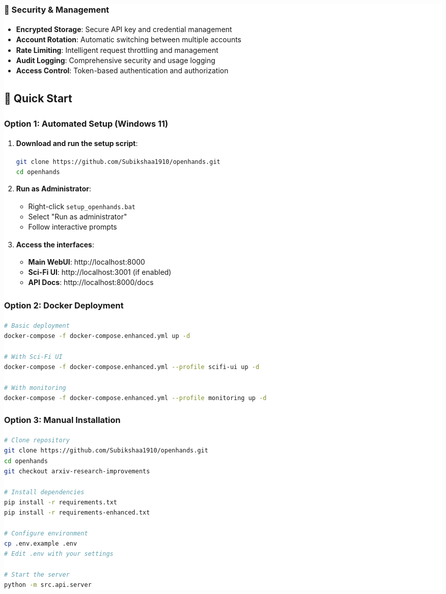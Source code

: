 ### 🔐 Security & Management
- **Encrypted Storage**: Secure API key and credential management
- **Account Rotation**: Automatic switching between multiple accounts
- **Rate Limiting**: Intelligent request throttling and management
- **Audit Logging**: Comprehensive security and usage logging
- **Access Control**: Token-based authentication and authorization

## 🚀 Quick Start

### Option 1: Automated Setup (Windows 11)

1. **Download and run the setup script**:
   ```bash
   git clone https://github.com/Subikshaa1910/openhands.git
   cd openhands
   ```

2. **Run as Administrator**:
   - Right-click `setup_openhands.bat`
   - Select "Run as administrator"
   - Follow interactive prompts

3. **Access the interfaces**:
   - **Main WebUI**: http://localhost:8000
   - **Sci-Fi UI**: http://localhost:3001 (if enabled)
   - **API Docs**: http://localhost:8000/docs

### Option 2: Docker Deployment

```bash
# Basic deployment
docker-compose -f docker-compose.enhanced.yml up -d

# With Sci-Fi UI
docker-compose -f docker-compose.enhanced.yml --profile scifi-ui up -d

# With monitoring
docker-compose -f docker-compose.enhanced.yml --profile monitoring up -d
```

### Option 3: Manual Installation

```bash
# Clone repository
git clone https://github.com/Subikshaa1910/openhands.git
cd openhands
git checkout arxiv-research-improvements

# Install dependencies
pip install -r requirements.txt
pip install -r requirements-enhanced.txt

# Configure environment
cp .env.example .env
# Edit .env with your settings

# Start the server
python -m src.api.server
```
